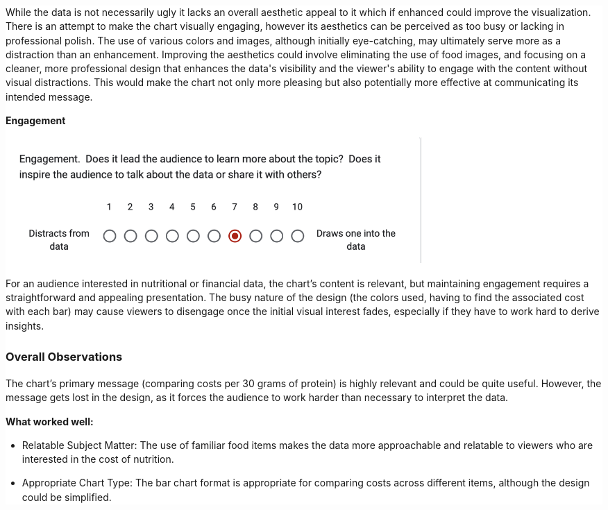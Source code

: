 


While the data is not necessarily ugly it lacks an overall aesthetic appeal to it which if enhanced could improve the visualization. There is an attempt to make the chart visually engaging, however its aesthetics can be perceived as too busy or lacking in professional polish. The use of various colors and images, although initially eye-catching, may ultimately serve more as a distraction than an enhancement. Improving the aesthetics could involve eliminating the use of food images, and focusing on a cleaner, more professional design that enhances the data's visibility and the viewer's ability to engage with the content without visual distractions. This would make the chart not only more pleasing but also potentially more effective at communicating its intended message.





**Engagement**


<img src="Engagement.png" alt="Engagement" width="600" />





For an audience interested in nutritional or financial data, the chart’s content is relevant, but maintaining engagement requires a straightforward and appealing presentation. The busy nature of the design (the colors used, having to find the associated cost with each bar) may cause viewers to disengage once the initial visual interest fades, especially if they have to work hard to derive insights.






### Overall Observations 

The chart’s primary message (comparing costs per 30 grams of protein) is highly relevant and could be quite useful. However, the message gets lost in the design, as it forces the audience to work harder than necessary to interpret the data.

**What worked well:**

- Relatable Subject Matter: The use of familiar food items makes the data more approachable and relatable to viewers who are interested in the cost of nutrition.
  
- Appropriate Chart Type: The bar chart format is appropriate for comparing costs across different items, although the design could be simplified.
